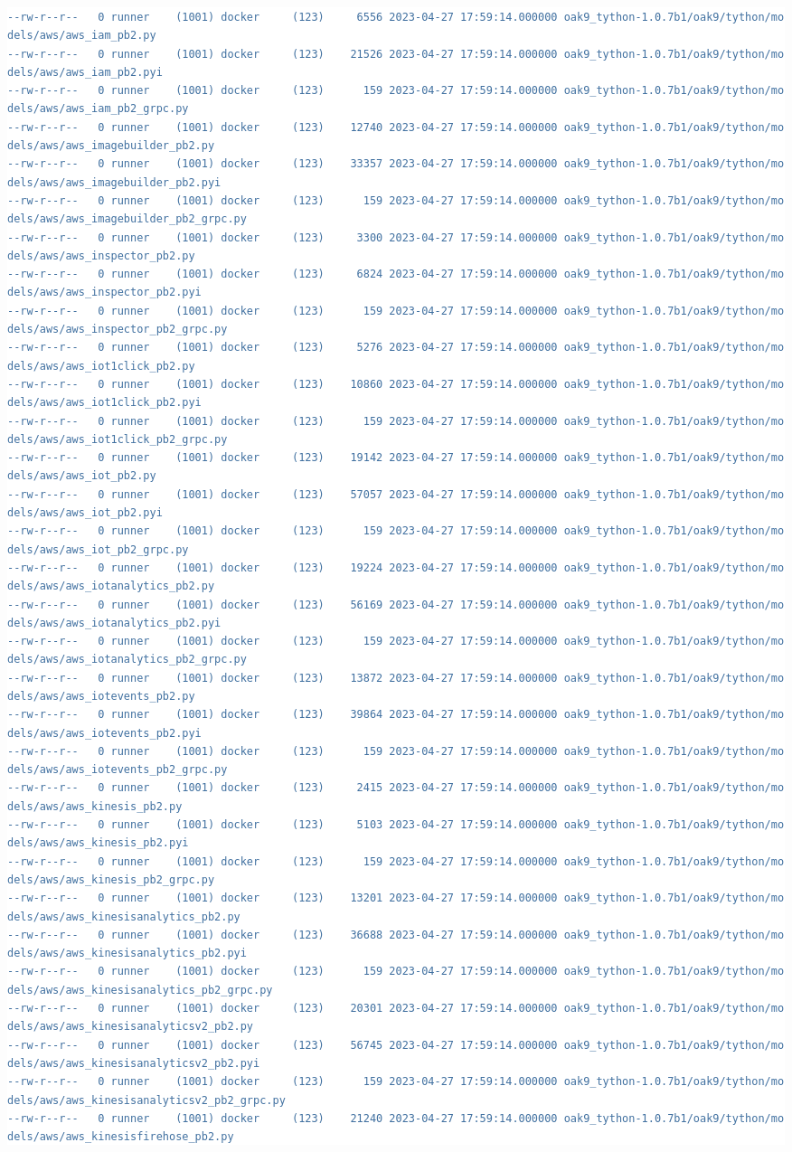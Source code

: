 ```diff
--rw-r--r--   0 runner    (1001) docker     (123)     6556 2023-04-27 17:59:14.000000 oak9_tython-1.0.7b1/oak9/tython/models/aws/aws_iam_pb2.py
--rw-r--r--   0 runner    (1001) docker     (123)    21526 2023-04-27 17:59:14.000000 oak9_tython-1.0.7b1/oak9/tython/models/aws/aws_iam_pb2.pyi
--rw-r--r--   0 runner    (1001) docker     (123)      159 2023-04-27 17:59:14.000000 oak9_tython-1.0.7b1/oak9/tython/models/aws/aws_iam_pb2_grpc.py
--rw-r--r--   0 runner    (1001) docker     (123)    12740 2023-04-27 17:59:14.000000 oak9_tython-1.0.7b1/oak9/tython/models/aws/aws_imagebuilder_pb2.py
--rw-r--r--   0 runner    (1001) docker     (123)    33357 2023-04-27 17:59:14.000000 oak9_tython-1.0.7b1/oak9/tython/models/aws/aws_imagebuilder_pb2.pyi
--rw-r--r--   0 runner    (1001) docker     (123)      159 2023-04-27 17:59:14.000000 oak9_tython-1.0.7b1/oak9/tython/models/aws/aws_imagebuilder_pb2_grpc.py
--rw-r--r--   0 runner    (1001) docker     (123)     3300 2023-04-27 17:59:14.000000 oak9_tython-1.0.7b1/oak9/tython/models/aws/aws_inspector_pb2.py
--rw-r--r--   0 runner    (1001) docker     (123)     6824 2023-04-27 17:59:14.000000 oak9_tython-1.0.7b1/oak9/tython/models/aws/aws_inspector_pb2.pyi
--rw-r--r--   0 runner    (1001) docker     (123)      159 2023-04-27 17:59:14.000000 oak9_tython-1.0.7b1/oak9/tython/models/aws/aws_inspector_pb2_grpc.py
--rw-r--r--   0 runner    (1001) docker     (123)     5276 2023-04-27 17:59:14.000000 oak9_tython-1.0.7b1/oak9/tython/models/aws/aws_iot1click_pb2.py
--rw-r--r--   0 runner    (1001) docker     (123)    10860 2023-04-27 17:59:14.000000 oak9_tython-1.0.7b1/oak9/tython/models/aws/aws_iot1click_pb2.pyi
--rw-r--r--   0 runner    (1001) docker     (123)      159 2023-04-27 17:59:14.000000 oak9_tython-1.0.7b1/oak9/tython/models/aws/aws_iot1click_pb2_grpc.py
--rw-r--r--   0 runner    (1001) docker     (123)    19142 2023-04-27 17:59:14.000000 oak9_tython-1.0.7b1/oak9/tython/models/aws/aws_iot_pb2.py
--rw-r--r--   0 runner    (1001) docker     (123)    57057 2023-04-27 17:59:14.000000 oak9_tython-1.0.7b1/oak9/tython/models/aws/aws_iot_pb2.pyi
--rw-r--r--   0 runner    (1001) docker     (123)      159 2023-04-27 17:59:14.000000 oak9_tython-1.0.7b1/oak9/tython/models/aws/aws_iot_pb2_grpc.py
--rw-r--r--   0 runner    (1001) docker     (123)    19224 2023-04-27 17:59:14.000000 oak9_tython-1.0.7b1/oak9/tython/models/aws/aws_iotanalytics_pb2.py
--rw-r--r--   0 runner    (1001) docker     (123)    56169 2023-04-27 17:59:14.000000 oak9_tython-1.0.7b1/oak9/tython/models/aws/aws_iotanalytics_pb2.pyi
--rw-r--r--   0 runner    (1001) docker     (123)      159 2023-04-27 17:59:14.000000 oak9_tython-1.0.7b1/oak9/tython/models/aws/aws_iotanalytics_pb2_grpc.py
--rw-r--r--   0 runner    (1001) docker     (123)    13872 2023-04-27 17:59:14.000000 oak9_tython-1.0.7b1/oak9/tython/models/aws/aws_iotevents_pb2.py
--rw-r--r--   0 runner    (1001) docker     (123)    39864 2023-04-27 17:59:14.000000 oak9_tython-1.0.7b1/oak9/tython/models/aws/aws_iotevents_pb2.pyi
--rw-r--r--   0 runner    (1001) docker     (123)      159 2023-04-27 17:59:14.000000 oak9_tython-1.0.7b1/oak9/tython/models/aws/aws_iotevents_pb2_grpc.py
--rw-r--r--   0 runner    (1001) docker     (123)     2415 2023-04-27 17:59:14.000000 oak9_tython-1.0.7b1/oak9/tython/models/aws/aws_kinesis_pb2.py
--rw-r--r--   0 runner    (1001) docker     (123)     5103 2023-04-27 17:59:14.000000 oak9_tython-1.0.7b1/oak9/tython/models/aws/aws_kinesis_pb2.pyi
--rw-r--r--   0 runner    (1001) docker     (123)      159 2023-04-27 17:59:14.000000 oak9_tython-1.0.7b1/oak9/tython/models/aws/aws_kinesis_pb2_grpc.py
--rw-r--r--   0 runner    (1001) docker     (123)    13201 2023-04-27 17:59:14.000000 oak9_tython-1.0.7b1/oak9/tython/models/aws/aws_kinesisanalytics_pb2.py
--rw-r--r--   0 runner    (1001) docker     (123)    36688 2023-04-27 17:59:14.000000 oak9_tython-1.0.7b1/oak9/tython/models/aws/aws_kinesisanalytics_pb2.pyi
--rw-r--r--   0 runner    (1001) docker     (123)      159 2023-04-27 17:59:14.000000 oak9_tython-1.0.7b1/oak9/tython/models/aws/aws_kinesisanalytics_pb2_grpc.py
--rw-r--r--   0 runner    (1001) docker     (123)    20301 2023-04-27 17:59:14.000000 oak9_tython-1.0.7b1/oak9/tython/models/aws/aws_kinesisanalyticsv2_pb2.py
--rw-r--r--   0 runner    (1001) docker     (123)    56745 2023-04-27 17:59:14.000000 oak9_tython-1.0.7b1/oak9/tython/models/aws/aws_kinesisanalyticsv2_pb2.pyi
--rw-r--r--   0 runner    (1001) docker     (123)      159 2023-04-27 17:59:14.000000 oak9_tython-1.0.7b1/oak9/tython/models/aws/aws_kinesisanalyticsv2_pb2_grpc.py
--rw-r--r--   0 runner    (1001) docker     (123)    21240 2023-04-27 17:59:14.000000 oak9_tython-1.0.7b1/oak9/tython/models/aws/aws_kinesisfirehose_pb2.py
```